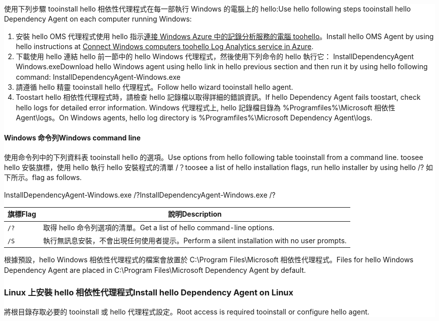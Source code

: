 <span data-ttu-id="8256b-327">使用下列步驟 tooinstall hello 相依性代理程式在每一部執行 Windows 的電腦上的 hello:</span><span class="sxs-lookup"><span data-stu-id="8256b-327">Use hello following steps tooinstall hello Dependency Agent on each computer running Windows:</span></span>

1. <span data-ttu-id="8256b-328">安裝 hello OMS 代理程式使用 hello 指示[連接 Windows Azure 中的記錄分析服務的電腦 toohello](log-analytics-windows-agents.md)。</span><span class="sxs-lookup"><span data-stu-id="8256b-328">Install hello OMS Agent by using hello instructions at [Connect Windows computers toohello Log Analytics service in Azure](log-analytics-windows-agents.md).</span></span>
2. <span data-ttu-id="8256b-329">下載使用 hello 連結 hello 前一節中的 hello Windows 代理程式，然後使用下列命令的 hello 執行它： InstallDependencyAgent Windows.exe</span><span class="sxs-lookup"><span data-stu-id="8256b-329">Download hello Windows agent using hello link in hello previous section and then run it by using hello following command: InstallDependencyAgent-Windows.exe</span></span>
3. <span data-ttu-id="8256b-330">請遵循 hello 精靈 tooinstall hello 代理程式。</span><span class="sxs-lookup"><span data-stu-id="8256b-330">Follow hello wizard tooinstall hello agent.</span></span>
4. <span data-ttu-id="8256b-331">Toostart hello 相依性代理程式時，請檢查 hello 記錄檔以取得詳細的錯誤資訊。</span><span class="sxs-lookup"><span data-stu-id="8256b-331">If hello Dependency Agent fails toostart, check hello logs for detailed error information.</span></span> <span data-ttu-id="8256b-332">Windows 代理程式上, hello 記錄檔目錄為 %Programfiles%\Microsoft 相依性 Agent\logs。</span><span class="sxs-lookup"><span data-stu-id="8256b-332">On Windows agents, hello log directory is %Programfiles%\Microsoft Dependency Agent\logs.</span></span>

#### <a name="windows-command-line"></a><span data-ttu-id="8256b-333">Windows 命令列</span><span class="sxs-lookup"><span data-stu-id="8256b-333">Windows command line</span></span>

<span data-ttu-id="8256b-334">使用命令列中的下列資料表 tooinstall hello 的選項。</span><span class="sxs-lookup"><span data-stu-id="8256b-334">Use options from hello following table tooinstall from a command line.</span></span> <span data-ttu-id="8256b-335">toosee hello 安裝旗標，使用 hello 執行 hello 安裝程式的清單 /？</span><span class="sxs-lookup"><span data-stu-id="8256b-335">toosee a list of hello installation flags, run hello installer by using hello /?</span></span> <span data-ttu-id="8256b-336">如下所示。</span><span class="sxs-lookup"><span data-stu-id="8256b-336">flag as follows.</span></span>

<span data-ttu-id="8256b-337">InstallDependencyAgent-Windows.exe /?</span><span class="sxs-lookup"><span data-stu-id="8256b-337">InstallDependencyAgent-Windows.exe /?</span></span>

| <span data-ttu-id="8256b-338">**旗標**</span><span class="sxs-lookup"><span data-stu-id="8256b-338">**Flag**</span></span> | <span data-ttu-id="8256b-339">**說明**</span><span class="sxs-lookup"><span data-stu-id="8256b-339">**Description**</span></span> |
| --- | --- |
| <code>/?</code> | <span data-ttu-id="8256b-340">取得 hello 命令列選項的清單。</span><span class="sxs-lookup"><span data-stu-id="8256b-340">Get a list of hello command-line options.</span></span> |
| <code>/S</code> | <span data-ttu-id="8256b-341">執行無訊息安裝，不會出現任何使用者提示。</span><span class="sxs-lookup"><span data-stu-id="8256b-341">Perform a silent installation with no user prompts.</span></span> |

<span data-ttu-id="8256b-342">根據預設，hello Windows 相依性代理程式的檔案會放置於 C:\Program Files\Microsoft 相依性代理程式。</span><span class="sxs-lookup"><span data-stu-id="8256b-342">Files for hello Windows Dependency Agent are placed in C:\Program Files\Microsoft Dependency Agent by default.</span></span>

### <a name="install-hello-dependency-agent-on-linux"></a><span data-ttu-id="8256b-343">Linux 上安裝 hello 相依性代理程式</span><span class="sxs-lookup"><span data-stu-id="8256b-343">Install hello Dependency Agent on Linux</span></span>

<span data-ttu-id="8256b-344">將根目錄存取必要的 tooinstall 或 hello 代理程式設定。</span><span class="sxs-lookup"><span data-stu-id="8256b-344">Root access is required tooinstall or configure hello agent.</span></span>
